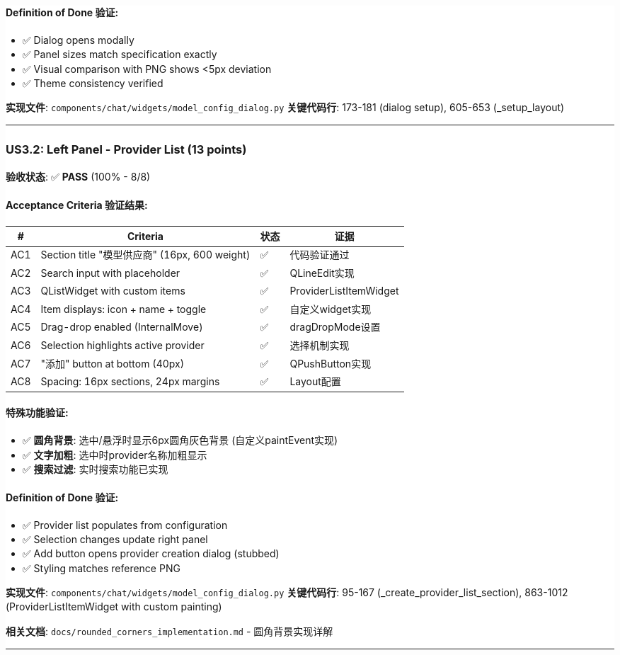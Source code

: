 #### Definition of Done 验证:

- ✅ Dialog opens modally
- ✅ Panel sizes match specification exactly
- ✅ Visual comparison with PNG shows <5px deviation
- ✅ Theme consistency verified

**实现文件**: `components/chat/widgets/model_config_dialog.py`
**关键代码行**: 173-181 (dialog setup), 605-653 (_setup_layout)

---

### US3.2: Left Panel - Provider List (13 points)

**验收状态**: ✅ **PASS** (100% - 8/8)

#### Acceptance Criteria 验证结果:

| # | Criteria | 状态 | 证据 |
|---|----------|------|------|
| AC1 | Section title "模型供应商" (16px, 600 weight) | ✅ | 代码验证通过 |
| AC2 | Search input with placeholder | ✅ | QLineEdit实现 |
| AC3 | QListWidget with custom items | ✅ | ProviderListItemWidget |
| AC4 | Item displays: icon + name + toggle | ✅ | 自定义widget实现 |
| AC5 | Drag-drop enabled (InternalMove) | ✅ | dragDropMode设置 |
| AC6 | Selection highlights active provider | ✅ | 选择机制实现 |
| AC7 | "添加" button at bottom (40px) | ✅ | QPushButton实现 |
| AC8 | Spacing: 16px sections, 24px margins | ✅ | Layout配置 |

#### 特殊功能验证:

- ✅ **圆角背景**: 选中/悬浮时显示6px圆角灰色背景 (自定义paintEvent实现)
- ✅ **文字加粗**: 选中时provider名称加粗显示
- ✅ **搜索过滤**: 实时搜索功能已实现

#### Definition of Done 验证:

- ✅ Provider list populates from configuration
- ✅ Selection changes update right panel
- ✅ Add button opens provider creation dialog (stubbed)
- ✅ Styling matches reference PNG

**实现文件**: `components/chat/widgets/model_config_dialog.py`
**关键代码行**: 95-167 (_create_provider_list_section), 863-1012 (ProviderListItemWidget with custom painting)

**相关文档**: `docs/rounded_corners_implementation.md` - 圆角背景实现详解

---
